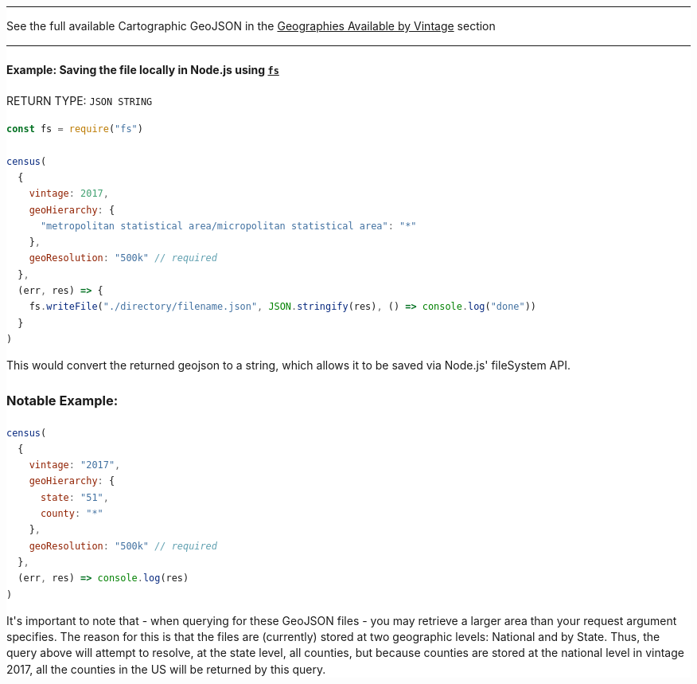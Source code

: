 [500k]: https://github.com/uscensusbureau/citysdk/tree/master/v2/GeoJSON/500k
[5m]: https://github.com/uscensusbureau/citysdk/tree/master/v2/GeoJSON/5m
[20m]: https://github.com/uscensusbureau/citysdk/tree/master/v2/GeoJSON/20m

---

See the full available Cartographic GeoJSON in the [Geographies Available by Vintage] section

---

[geographies available by vintage]: #geographies-available-by-vintage

#### Example: Saving the file locally in Node.js using [`fs`]

RETURN TYPE: `JSON STRING`

```js
const fs = require("fs")

census(
  {
    vintage: 2017,
    geoHierarchy: {
      "metropolitan statistical area/micropolitan statistical area": "*"
    },
    geoResolution: "500k" // required
  },
  (err, res) => {
    fs.writeFile("./directory/filename.json", JSON.stringify(res), () => console.log("done"))
  }
)
```

[`fs`]: https://nodejs.org/api/fs.html

This would convert the returned geojson to a string, which allows it to be saved via Node.js'
fileSystem API.

### Notable Example:

```js
census(
  {
    vintage: "2017",
    geoHierarchy: {
      state: "51",
      county: "*"
    },
    geoResolution: "500k" // required
  },
  (err, res) => console.log(res)
)
```

It's important to note that - when querying for these GeoJSON files - you may retrieve a larger area
than your request argument specifies. The reason for this is that the files are (currently) stored
at two geographic levels: National and by State. Thus, the query above will attempt to resolve, at
the state level, all counties, but because counties are stored at the national level in vintage
2017, all the counties in the US will be returned by this query.


[`shadow-cljs`]: https://github.com/thheller/shadow-cljs
[`xforms`]: https://github.com/cgrand/xforms
[geocodes]: #census-geocoding
[stats]: #getting-statistics
[geojson]: #cartographic-geojson
[geojson with stats]: #geojson-with-stats
[census product]: https://www.census.gov/data/developers/data-sets.html
[here]: https://api.census.gov/data/key_signup.html
[resolution]: #cartographic-geojson
[tigerweb web mapping service]: https://tigerweb.geo.census.gov/tigerwebmain/TIGERweb_wms.html
[fips]: https://www.census.gov/geo/reference/geoidentifiers.html
[geoids]: https://www.census.gov/geo/reference/geoidentifiers.html
[descendants]: https://www2.census.gov/geo/pdfs/reference/geodiagram.pdf
[american community survey 1-year]: https://www.census.gov/data/developers/data-sets/acs-1year.html
[developers' microsite]: https://www.census.gov/developers/
[census discovery tool]: https://api.census.gov/data.html
[communities]: #community
[experts]: #dedicated-data-experts
[choropleth]: https://en.wikipedia.org/wiki/Choropleth_map
[`fs.writefilesync`]: https://nodejs.org/api/fs.html#fs_fs_writefilesync_file_data_options
[mapbox-gl]: https://www.mapbox.com/mapbox-gl-js/api/
[`.shp`]: https://www.census.gov/geo/maps-data/data/tiger-cart-boundary.html
[`.kml`]: https://www.census.gov/geo/maps-data/data/tiger-kml.html
[500k set]: https://github.com/uscensusbureau/citysdk/tree/master/v2/GeoJSON/500k
[`103` through `110`]: https://github.com/uscensusbureau/citysdk/tree/master/v2/GeoJSON/500k